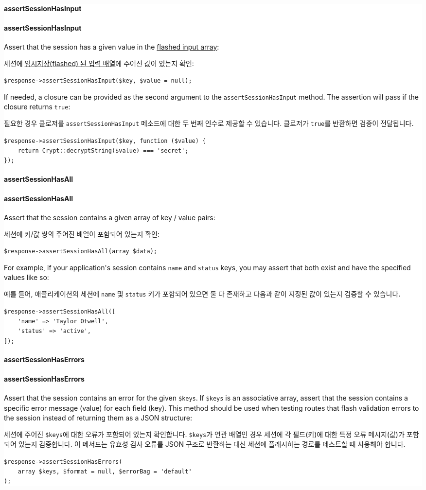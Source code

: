 <a name="assert-session-has-input"></a>
#### assertSessionHasInput
#### assertSessionHasInput

Assert that the session has a given value in the [flashed input array](/docs/{{version}}/responses#redirecting-with-flashed-session-data):

세션에 [임시저장(flashed) 된 입력 배열](/docs/{{version}}/responses#redirecting-with-flashed-session-data)에 주어진 값이 있는지 확인:

    $response->assertSessionHasInput($key, $value = null);

If needed, a closure can be provided as the second argument to the `assertSessionHasInput` method. The assertion will pass if the closure returns `true`:

필요한 경우 클로저를 `assertSessionHasInput` 메소드에 대한 두 번째 인수로 제공할 수 있습니다. 클로저가 `true`를 반환하면 검증이 전달됩니다.

    $response->assertSessionHasInput($key, function ($value) {
        return Crypt::decryptString($value) === 'secret';
    });

<a name="assert-session-has-all"></a>
#### assertSessionHasAll
#### assertSessionHasAll

Assert that the session contains a given array of key / value pairs:

세션에 키/값 쌍의 주어진 배열이 포함되어 있는지 확인:

    $response->assertSessionHasAll(array $data);

For example, if your application's session contains `name` and `status` keys, you may assert that both exist and have the specified values like so:

예를 들어, 애플리케이션의 세션에 `name` 및 `status` 키가 포함되어 있으면 둘 다 존재하고 다음과 같이 지정된 값이 있는지 검증할 수 있습니다.

    $response->assertSessionHasAll([
        'name' => 'Taylor Otwell',
        'status' => 'active',
    ]);

<a name="assert-session-has-errors"></a>
#### assertSessionHasErrors
#### assertSessionHasErrors

Assert that the session contains an error for the given `$keys`. If `$keys` is an associative array, assert that the session contains a specific error message (value) for each field (key). This method should be used when testing routes that flash validation errors to the session instead of returning them as a JSON structure:

세션에 주어진 `$keys`에 대한 오류가 포함되어 있는지 확인합니다. `$keys`가 연관 배열인 경우 세션에 각 필드(키)에 대한 특정 오류 메시지(값)가 포함되어 있는지 검증합니다. 이 메서드는 유효성 검사 오류를 JSON 구조로 반환하는 대신 세션에 플래시하는 경로를 테스트할 때 사용해야 합니다.

    $response->assertSessionHasErrors(
        array $keys, $format = null, $errorBag = 'default'
    );
